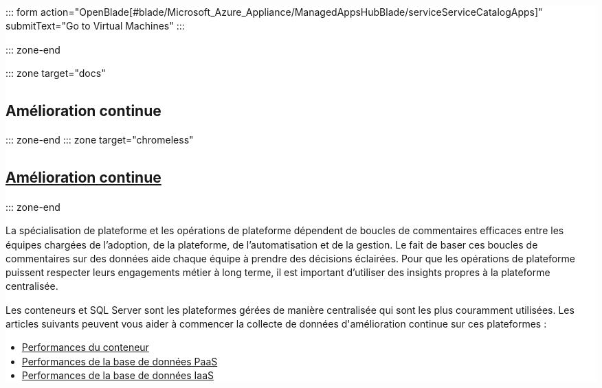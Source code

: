 ::: form action="OpenBlade[#blade/Microsoft_Azure_Appliance/ManagedAppsHubBlade/serviceServiceCatalogApps]" submitText="Go to Virtual Machines" :::

::: zone-end

::: zone target="docs"

## <a name="continuous-improvement"></a>Amélioration continue

::: zone-end
::: zone target="chromeless"

## <a name="continuous-improvementtabcontinuousimprovement"></a>[Amélioration continue](#tab/ContinuousImprovement)

::: zone-end

La spécialisation de plateforme et les opérations de plateforme dépendent de boucles de commentaires efficaces entre les équipes chargées de l’adoption, de la plateforme, de l’automatisation et de la gestion. Le fait de baser ces boucles de commentaires sur des données aide chaque équipe à prendre des décisions éclairées. Pour que les opérations de plateforme puissent respecter leurs engagements métier à long terme, il est important d’utiliser des insights propres à la plateforme centralisée.

Les conteneurs et SQL Server sont les plateformes gérées de manière centralisée qui sont les plus couramment utilisées. Les articles suivants peuvent vous aider à commencer la collecte de données d'amélioration continue sur ces plateformes :

- [Performances du conteneur](https://docs.microsoft.com/azure/azure-monitor/insights/container-insights-overview)
- [Performances de la base de données PaaS](https://docs.microsoft.com/azure/azure-monitor/insights/azure-sql)
- [Performances de la base de données IaaS](https://docs.microsoft.com/azure/azure-monitor/insights/sql-assessment)

